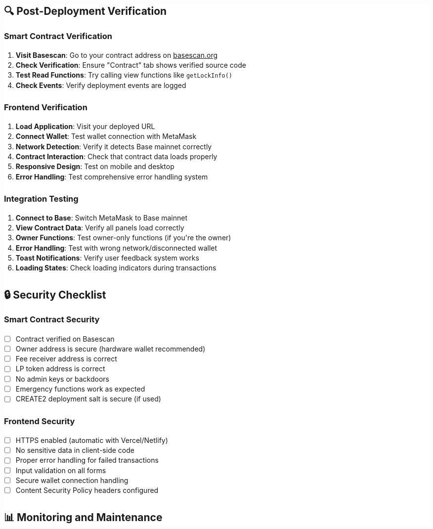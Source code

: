 ## 🔍 Post-Deployment Verification

### Smart Contract Verification

1. **Visit Basescan**: Go to your contract address on [basescan.org](https://basescan.org)
2. **Check Verification**: Ensure "Contract" tab shows verified source code
3. **Test Read Functions**: Try calling view functions like `getLockInfo()`
4. **Check Events**: Verify deployment events are logged

### Frontend Verification

1. **Load Application**: Visit your deployed URL
2. **Connect Wallet**: Test wallet connection with MetaMask
3. **Network Detection**: Verify it detects Base mainnet correctly
4. **Contract Interaction**: Check that contract data loads properly
5. **Responsive Design**: Test on mobile and desktop
6. **Error Handling**: Test comprehensive error handling system

### Integration Testing

1. **Connect to Base**: Switch MetaMask to Base mainnet
2. **View Contract Data**: Verify all panels load correctly
3. **Owner Functions**: Test owner-only functions (if you're the owner)
4. **Error Handling**: Test with wrong network/disconnected wallet
5. **Toast Notifications**: Verify user feedback system works
6. **Loading States**: Check loading indicators during transactions

## 🔒 Security Checklist

### Smart Contract Security

- [ ] Contract verified on Basescan
- [ ] Owner address is secure (hardware wallet recommended)
- [ ] Fee receiver address is correct
- [ ] LP token address is correct
- [ ] No admin keys or backdoors
- [ ] Emergency functions work as expected
- [ ] CREATE2 deployment salt is secure (if used)

### Frontend Security

- [ ] HTTPS enabled (automatic with Vercel/Netlify)
- [ ] No sensitive data in client-side code
- [ ] Proper error handling for failed transactions
- [ ] Input validation on all forms
- [ ] Secure wallet connection handling
- [ ] Content Security Policy headers configured

## 📊 Monitoring and Maintenance
